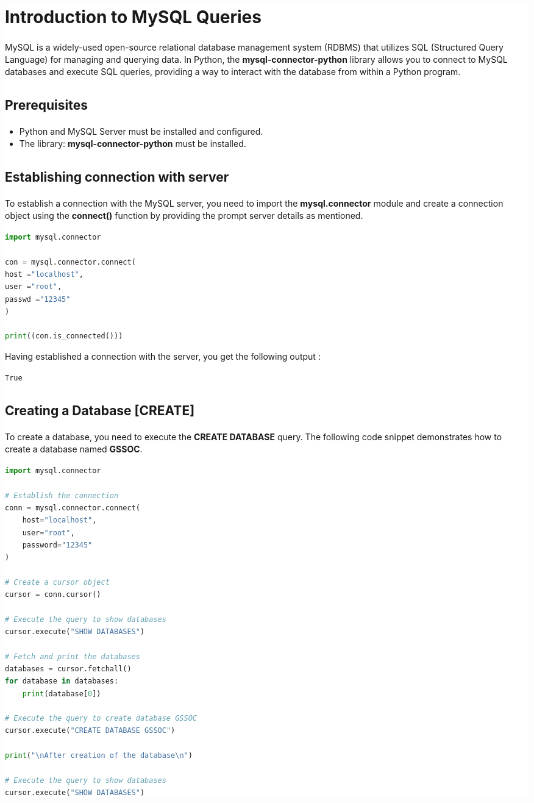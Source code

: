 # Introduction to MySQL Queries
MySQL is a widely-used open-source relational database management system (RDBMS) that utilizes SQL (Structured Query Language) for managing and querying data. In Python, the **mysql-connector-python** library allows you to connect to MySQL databases and execute SQL queries, providing a way to interact with the database from within a Python program.

## Prerequisites
* Python and MySQL Server must be installed and configured.
* The library: **mysql-connector-python** must be installed.

## Establishing connection with server
To establish a connection with the MySQL server, you need to import the **mysql.connector** module and create a connection object using the **connect()** function by providing the prompt server details as mentioned.

```python
import mysql.connector
 
con = mysql.connector.connect(
host ="localhost",
user ="root",
passwd ="12345"
)

print((con.is_connected()))
```
Having established a connection with the server, you get the following output :
``` 
True 
```
## Creating a Database [CREATE]
To create a database, you need to execute the **CREATE DATABASE** query. The following code snippet demonstrates how to create a database named **GSSOC**.
```python
import mysql.connector

# Establish the connection
conn = mysql.connector.connect(
    host="localhost",
    user="root",
    password="12345"
)

# Create a cursor object
cursor = conn.cursor()

# Execute the query to show databases
cursor.execute("SHOW DATABASES")

# Fetch and print the databases
databases = cursor.fetchall()
for database in databases:
    print(database[0])

# Execute the query to create database GSSOC
cursor.execute("CREATE DATABASE GSSOC")

print("\nAfter creation of the database\n")

# Execute the query to show databases
cursor.execute("SHOW DATABASES")
```
